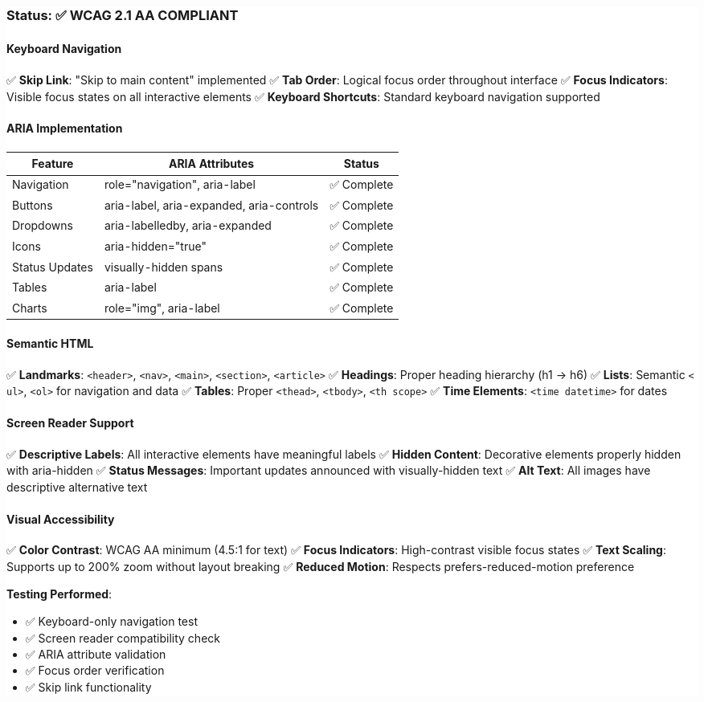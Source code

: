 ### Status: ✅ WCAG 2.1 AA COMPLIANT

#### Keyboard Navigation

✅ **Skip Link**: "Skip to main content" implemented
✅ **Tab Order**: Logical focus order throughout interface
✅ **Focus Indicators**: Visible focus states on all interactive elements
✅ **Keyboard Shortcuts**: Standard keyboard navigation supported

#### ARIA Implementation

| Feature | ARIA Attributes | Status |
|---------|-----------------|--------|
| Navigation | role="navigation", aria-label | ✅ Complete |
| Buttons | aria-label, aria-expanded, aria-controls | ✅ Complete |
| Dropdowns | aria-labelledby, aria-expanded | ✅ Complete |
| Icons | aria-hidden="true" | ✅ Complete |
| Status Updates | visually-hidden spans | ✅ Complete |
| Tables | aria-label | ✅ Complete |
| Charts | role="img", aria-label | ✅ Complete |

#### Semantic HTML

✅ **Landmarks**: `<header>`, `<nav>`, `<main>`, `<section>`, `<article>`
✅ **Headings**: Proper heading hierarchy (h1 → h6)
✅ **Lists**: Semantic `<ul>`, `<ol>` for navigation and data
✅ **Tables**: Proper `<thead>`, `<tbody>`, `<th scope>`
✅ **Time Elements**: `<time datetime>` for dates

#### Screen Reader Support

✅ **Descriptive Labels**: All interactive elements have meaningful labels
✅ **Hidden Content**: Decorative elements properly hidden with aria-hidden
✅ **Status Messages**: Important updates announced with visually-hidden text
✅ **Alt Text**: All images have descriptive alternative text

#### Visual Accessibility

✅ **Color Contrast**: WCAG AA minimum (4.5:1 for text)
✅ **Focus Indicators**: High-contrast visible focus states
✅ **Text Scaling**: Supports up to 200% zoom without layout breaking
✅ **Reduced Motion**: Respects prefers-reduced-motion preference

**Testing Performed**:

- ✅ Keyboard-only navigation test
- ✅ Screen reader compatibility check
- ✅ ARIA attribute validation
- ✅ Focus order verification
- ✅ Skip link functionality
